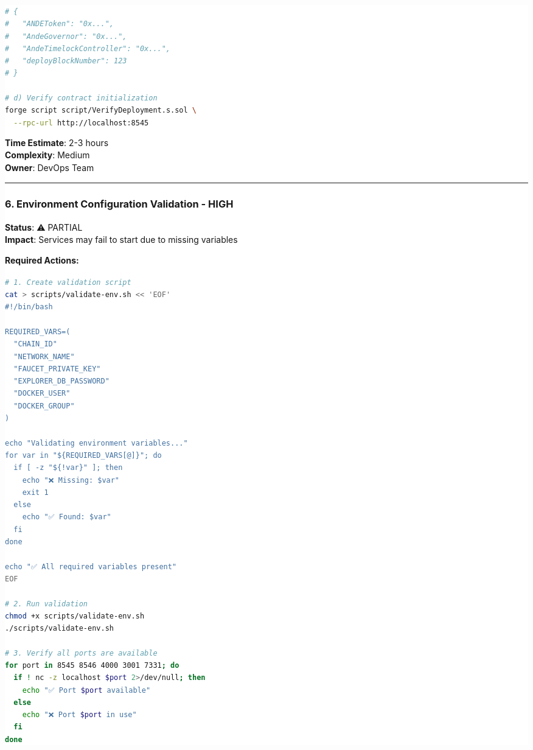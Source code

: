 ```bash
# {
#   "ANDEToken": "0x...",
#   "AndeGovernor": "0x...",
#   "AndeTimelockController": "0x...",
#   "deployBlockNumber": 123
# }

# d) Verify contract initialization
forge script script/VerifyDeployment.s.sol \
  --rpc-url http://localhost:8545
```

**Time Estimate**: 2-3 hours  
**Complexity**: Medium  
**Owner**: DevOps Team

---

### 6. Environment Configuration Validation - HIGH
**Status**: ⚠️ PARTIAL  
**Impact**: Services may fail to start due to missing variables

**Required Actions:**
```bash
# 1. Create validation script
cat > scripts/validate-env.sh << 'EOF'
#!/bin/bash

REQUIRED_VARS=(
  "CHAIN_ID"
  "NETWORK_NAME"
  "FAUCET_PRIVATE_KEY"
  "EXPLORER_DB_PASSWORD"
  "DOCKER_USER"
  "DOCKER_GROUP"
)

echo "Validating environment variables..."
for var in "${REQUIRED_VARS[@]}"; do
  if [ -z "${!var}" ]; then
    echo "❌ Missing: $var"
    exit 1
  else
    echo "✅ Found: $var"
  fi
done

echo "✅ All required variables present"
EOF

# 2. Run validation
chmod +x scripts/validate-env.sh
./scripts/validate-env.sh

# 3. Verify all ports are available
for port in 8545 8546 4000 3001 7331; do
  if ! nc -z localhost $port 2>/dev/null; then
    echo "✅ Port $port available"
  else
    echo "❌ Port $port in use"
  fi
done
```
